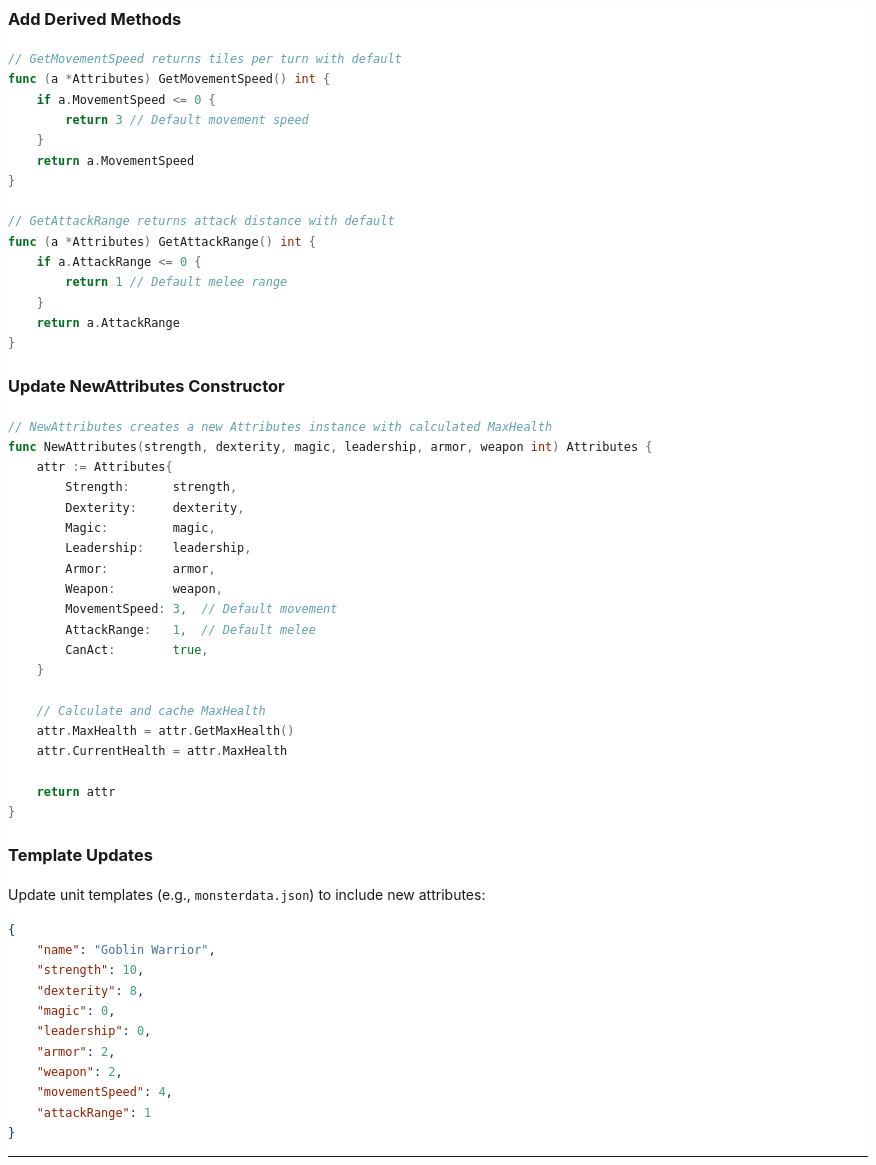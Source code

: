 ### Add Derived Methods

```go
// GetMovementSpeed returns tiles per turn with default
func (a *Attributes) GetMovementSpeed() int {
    if a.MovementSpeed <= 0 {
        return 3 // Default movement speed
    }
    return a.MovementSpeed
}

// GetAttackRange returns attack distance with default
func (a *Attributes) GetAttackRange() int {
    if a.AttackRange <= 0 {
        return 1 // Default melee range
    }
    return a.AttackRange
}
```

### Update NewAttributes Constructor

```go
// NewAttributes creates a new Attributes instance with calculated MaxHealth
func NewAttributes(strength, dexterity, magic, leadership, armor, weapon int) Attributes {
    attr := Attributes{
        Strength:      strength,
        Dexterity:     dexterity,
        Magic:         magic,
        Leadership:    leadership,
        Armor:         armor,
        Weapon:        weapon,
        MovementSpeed: 3,  // Default movement
        AttackRange:   1,  // Default melee
        CanAct:        true,
    }

    // Calculate and cache MaxHealth
    attr.MaxHealth = attr.GetMaxHealth()
    attr.CurrentHealth = attr.MaxHealth

    return attr
}
```

### Template Updates

Update unit templates (e.g., `monsterdata.json`) to include new attributes:

```json
{
    "name": "Goblin Warrior",
    "strength": 10,
    "dexterity": 8,
    "magic": 0,
    "leadership": 0,
    "armor": 2,
    "weapon": 2,
    "movementSpeed": 4,
    "attackRange": 1
}
```

---